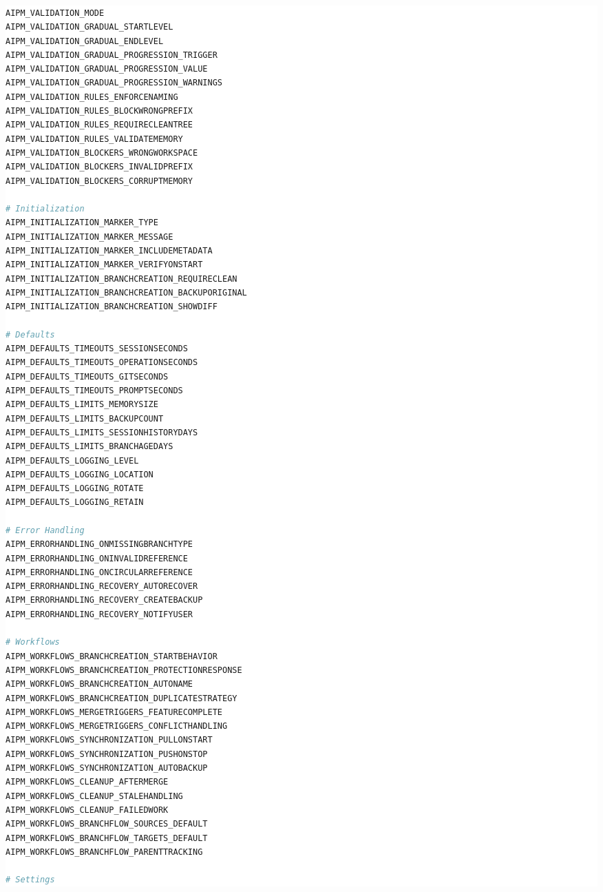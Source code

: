 ```bash
AIPM_VALIDATION_MODE
AIPM_VALIDATION_GRADUAL_STARTLEVEL
AIPM_VALIDATION_GRADUAL_ENDLEVEL
AIPM_VALIDATION_GRADUAL_PROGRESSION_TRIGGER
AIPM_VALIDATION_GRADUAL_PROGRESSION_VALUE
AIPM_VALIDATION_GRADUAL_PROGRESSION_WARNINGS
AIPM_VALIDATION_RULES_ENFORCENAMING
AIPM_VALIDATION_RULES_BLOCKWRONGPREFIX
AIPM_VALIDATION_RULES_REQUIRECLEANTREE
AIPM_VALIDATION_RULES_VALIDATEMEMORY
AIPM_VALIDATION_BLOCKERS_WRONGWORKSPACE
AIPM_VALIDATION_BLOCKERS_INVALIDPREFIX
AIPM_VALIDATION_BLOCKERS_CORRUPTMEMORY

# Initialization
AIPM_INITIALIZATION_MARKER_TYPE
AIPM_INITIALIZATION_MARKER_MESSAGE
AIPM_INITIALIZATION_MARKER_INCLUDEMETADATA
AIPM_INITIALIZATION_MARKER_VERIFYONSTART
AIPM_INITIALIZATION_BRANCHCREATION_REQUIRECLEAN
AIPM_INITIALIZATION_BRANCHCREATION_BACKUPORIGINAL
AIPM_INITIALIZATION_BRANCHCREATION_SHOWDIFF

# Defaults
AIPM_DEFAULTS_TIMEOUTS_SESSIONSECONDS
AIPM_DEFAULTS_TIMEOUTS_OPERATIONSECONDS
AIPM_DEFAULTS_TIMEOUTS_GITSECONDS
AIPM_DEFAULTS_TIMEOUTS_PROMPTSECONDS
AIPM_DEFAULTS_LIMITS_MEMORYSIZE
AIPM_DEFAULTS_LIMITS_BACKUPCOUNT
AIPM_DEFAULTS_LIMITS_SESSIONHISTORYDAYS
AIPM_DEFAULTS_LIMITS_BRANCHAGEDAYS
AIPM_DEFAULTS_LOGGING_LEVEL
AIPM_DEFAULTS_LOGGING_LOCATION
AIPM_DEFAULTS_LOGGING_ROTATE
AIPM_DEFAULTS_LOGGING_RETAIN

# Error Handling
AIPM_ERRORHANDLING_ONMISSINGBRANCHTYPE
AIPM_ERRORHANDLING_ONINVALIDREFERENCE
AIPM_ERRORHANDLING_ONCIRCULARREFERENCE
AIPM_ERRORHANDLING_RECOVERY_AUTORECOVER
AIPM_ERRORHANDLING_RECOVERY_CREATEBACKUP
AIPM_ERRORHANDLING_RECOVERY_NOTIFYUSER

# Workflows
AIPM_WORKFLOWS_BRANCHCREATION_STARTBEHAVIOR
AIPM_WORKFLOWS_BRANCHCREATION_PROTECTIONRESPONSE
AIPM_WORKFLOWS_BRANCHCREATION_AUTONAME
AIPM_WORKFLOWS_BRANCHCREATION_DUPLICATESTRATEGY
AIPM_WORKFLOWS_MERGETRIGGERS_FEATURECOMPLETE
AIPM_WORKFLOWS_MERGETRIGGERS_CONFLICTHANDLING
AIPM_WORKFLOWS_SYNCHRONIZATION_PULLONSTART
AIPM_WORKFLOWS_SYNCHRONIZATION_PUSHONSTOP
AIPM_WORKFLOWS_SYNCHRONIZATION_AUTOBACKUP
AIPM_WORKFLOWS_CLEANUP_AFTERMERGE
AIPM_WORKFLOWS_CLEANUP_STALEHANDLING
AIPM_WORKFLOWS_CLEANUP_FAILEDWORK
AIPM_WORKFLOWS_BRANCHFLOW_SOURCES_DEFAULT
AIPM_WORKFLOWS_BRANCHFLOW_TARGETS_DEFAULT
AIPM_WORKFLOWS_BRANCHFLOW_PARENTTRACKING

# Settings
```